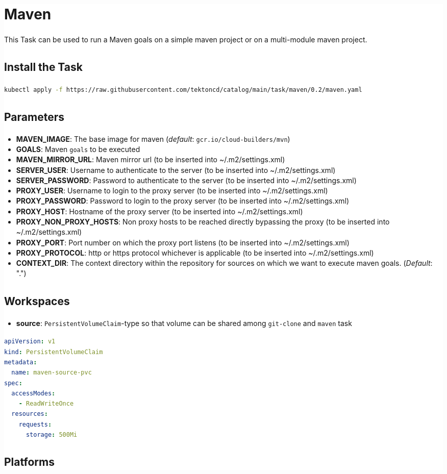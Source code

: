# Maven

This Task can be used to run a Maven goals on a simple maven project or on a multi-module maven project.

## Install the Task

```bash
kubectl apply -f https://raw.githubusercontent.com/tektoncd/catalog/main/task/maven/0.2/maven.yaml
```

## Parameters

- **MAVEN_IMAGE**: The base image for maven (_default_: `gcr.io/cloud-builders/mvn`)
- **GOALS**: Maven `goals` to be executed
- **MAVEN_MIRROR_URL**: Maven mirror url (to be inserted into ~/.m2/settings.xml)
- **SERVER_USER**: Username to authenticate to the server (to be inserted into ~/.m2/settings.xml)
- **SERVER_PASSWORD**: Password to authenticate to the server (to be inserted into ~/.m2/settings.xml)
- **PROXY_USER**: Username to login to the proxy server (to be inserted into ~/.m2/settings.xml)
- **PROXY_PASSWORD**: Password to login to the proxy server (to be inserted into ~/.m2/settings.xml)
- **PROXY_HOST**: Hostname of the proxy server (to be inserted into ~/.m2/settings.xml)
- **PROXY_NON_PROXY_HOSTS**: Non proxy hosts to be reached directly bypassing the proxy (to be inserted into ~/.m2/settings.xml)
- **PROXY_PORT**: Port number on which the proxy port listens (to be inserted into ~/.m2/settings.xml)
- **PROXY_PROTOCOL**: http or https protocol whichever is applicable (to be inserted into ~/.m2/settings.xml)
- **CONTEXT_DIR**: The context directory within the repository for sources on which we want to execute maven goals. (_Default_: ".")

## Workspaces

- **source**: `PersistentVolumeClaim`-type so that volume can be shared among `git-clone` and `maven` task

```yaml
apiVersion: v1
kind: PersistentVolumeClaim
metadata:
  name: maven-source-pvc
spec:
  accessModes:
    - ReadWriteOnce
  resources:
    requests:
      storage: 500Mi
```

## Platforms
